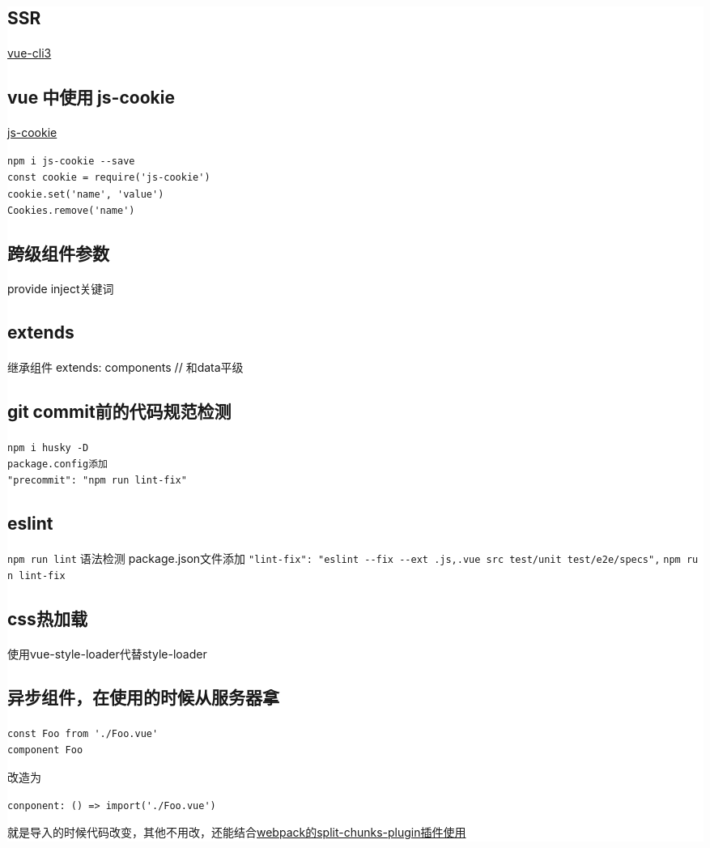 ## SSR

[vue-cli3](https://juejin.im/post/5b98e5875188255c8320f88a)

## vue 中使用 js-cookie
[js-cookie](https://github.com/js-cookie/js-cookie)
```
npm i js-cookie --save
const cookie = require('js-cookie')
cookie.set('name', 'value')
Cookies.remove('name')
```

## 跨级组件参数

provide inject关键词

## extends
继承组件
extends: components // 和data平级

## git commit前的代码规范检测
```
npm i husky -D
package.config添加
"precommit": "npm run lint-fix"
```

## eslint
`npm run lint` 语法检测
package.json文件添加
`"lint-fix": "eslint --fix --ext .js,.vue src test/unit test/e2e/specs",`
`npm run lint-fix`


## css热加载

使用vue-style-loader代替style-loader

## 异步组件，在使用的时候从服务器拿

```
const Foo from './Foo.vue'
component Foo
```
改造为
```
conponent: () => import('./Foo.vue')
```
就是导入的时候代码改变，其他不用改，还能结合[webpack的split-chunks-plugin插件使用](https://webpack.js.org/plugins/split-chunks-plugin/)
